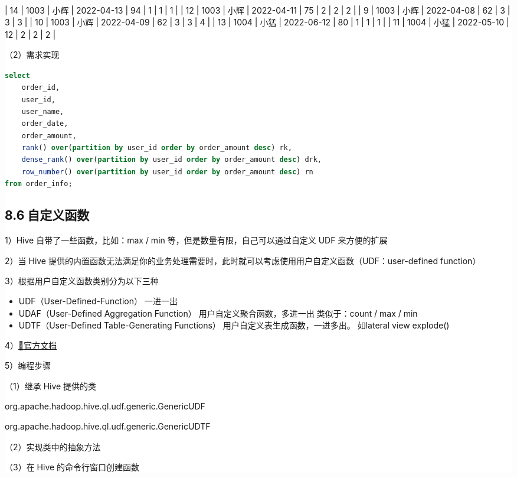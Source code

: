 | 14       | 1003    | 小辉      | 2022-04-13 | 94           | 1    | 1    | 1    |
| 12       | 1003    | 小辉      | 2022-04-11 | 75           | 2    | 2    | 2    |
| 9        | 1003    | 小辉      | 2022-04-08 | 62           | 3    | 3    | 3    |
| 10       | 1003    | 小辉      | 2022-04-09 | 62           | 3    | 3    | 4    |
| 13       | 1004    | 小猛      | 2022-06-12 | 80           | 1    | 1    | 1    |
| 11       | 1004    | 小猛      | 2022-05-10 | 12           | 2    | 2    | 2    |

（2）需求实现

```sql
select
    order_id,
    user_id,
    user_name,
    order_date,
    order_amount,
    rank() over(partition by user_id order by order_amount desc) rk,
    dense_rank() over(partition by user_id order by order_amount desc) drk,
    row_number() over(partition by user_id order by order_amount desc) rn
from order_info;
```

## 8.6 自定义函数

1）Hive 自带了一些函数，比如：max / min 等，但是数量有限，自己可以通过自定义 UDF 来方便的扩展

2）当 Hive 提供的内置函数无法满足你的业务处理需要时，此时就可以考虑使用用户自定义函数（UDF：user-defined function）

3）根据用户自定义函数类别分为以下三种

- UDF（User-Defined-Function）
  	一进一出
- UDAF（User-Defined Aggregation Function）
  	用户自定义聚合函数，多进一出
  	类似于：count / max / min
- UDTF（User-Defined Table-Generating Functions）
  	用户自定义表生成函数，一进多出。
  	如lateral view explode()

4）[:link:官方文档](https://cwiki.apache.org/confluence/display/Hive/HivePlugins)

5）编程步骤

（1）继承 Hive 提供的类

org.apache.hadoop.hive.ql.udf.generic.GenericUDF

org.apache.hadoop.hive.ql.udf.generic.GenericUDTF

（2）实现类中的抽象方法

（3）在 Hive 的命令行窗口创建函数
